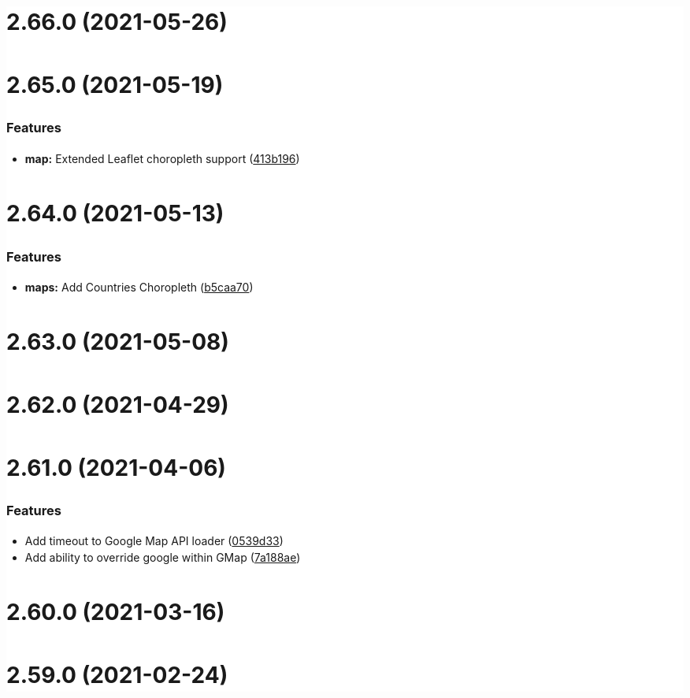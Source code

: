 

# 2.66.0 (2021-05-26)



# 2.65.0 (2021-05-19)


### Features

* **map:**  Extended Leaflet choropleth support ([413b196](https://github.com/hpcc-systems/Visualization/commit/413b1969679a5a7fcc1eac2e22de4e1a1427ca0e))



# 2.64.0 (2021-05-13)


### Features

* **maps:** Add Countries Choropleth ([b5caa70](https://github.com/hpcc-systems/Visualization/commit/b5caa7051a6981a82cd066603abfbac15812295a))



# 2.63.0 (2021-05-08)



# 2.62.0 (2021-04-29)



# 2.61.0 (2021-04-06)


### Features

*  Add timeout to Google Map API loader ([0539d33](https://github.com/hpcc-systems/Visualization/commit/0539d3385b84d5cd2ffd7944d629d6180d511573))
* Add ability to override google within GMap ([7a188ae](https://github.com/hpcc-systems/Visualization/commit/7a188ae2582f70930654c560990e637350ab9f0b))



# 2.60.0 (2021-03-16)



# 2.59.0 (2021-02-24)
